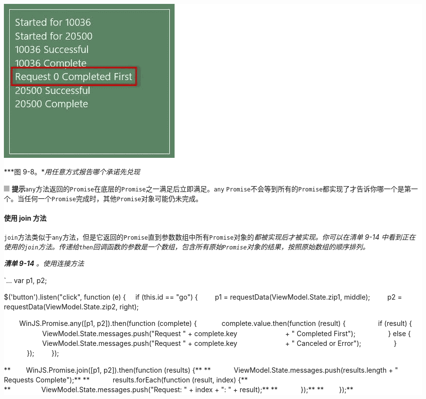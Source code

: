 ![images](img/9781430244011_Fig09-08.jpg)

***图 9-8。**用任意方式报告哪个承诺先兑现*

![images](img/square.jpg) **提示**`any`方法返回的`Promise`在底层的`Promise`之一满足后立即满足。`any` `Promise`不会等到所有的`Promise`都实现了才告诉你哪一个是第一个。当任何一个`Promise`完成时，其他`Promise`对象可能仍未完成。

#### 使用 join 方法

`join`方法类似于`any`方法，但是它返回的`Promise`直到参数数组中所有`Promise`对象的*都被实现后才被实现。你可以在清单 9-14 中看到正在使用的`join`方法。传递给`then`回调函数的参数是一个数组，包含所有原始`Promise`对象的结果，按照原始数组的顺序排列。*

***清单 9-14** 。使用连接方法*

`...
var p1, p2;

$('button').listen("click", function (e) {
    if (this.id == "go") {
        p1 = requestData(ViewModel.State.zip1, middle);
        p2 = requestData(ViewModel.State.zip2, right);

        WinJS.Promise.any([p1, p2]).then(function (complete) {
            complete.value.then(function (result) {
                if (result) {
                    ViewModel.State.messages.push("Request " + complete.key
                        + " Completed First");
                } else {
                    ViewModel.State.messages.push("Request " + complete.key
                        + " Canceled or Error");
                }
            });
        });

**        WinJS.Promise.join([p1, p2]).then(function (results) {**
**            ViewModel.State.messages.push(results.length + " Requests Complete");**
**            results.forEach(function (result, index) {**
**                ViewModel.State.messages.push("Request: " + index + ": " + result);**
**            });**
**        });**
